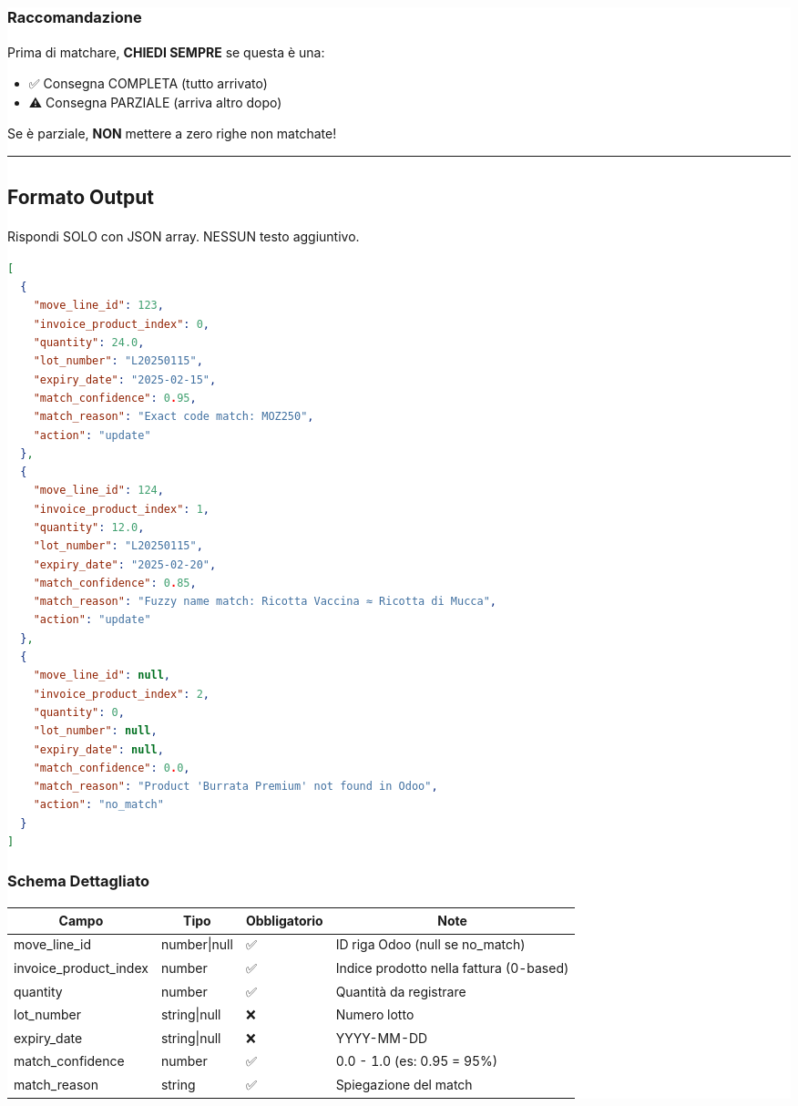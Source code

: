 ### Raccomandazione
Prima di matchare, **CHIEDI SEMPRE** se questa è una:
- ✅ Consegna COMPLETA (tutto arrivato)
- ⚠️ Consegna PARZIALE (arriva altro dopo)

Se è parziale, **NON** mettere a zero righe non matchate!

---

## Formato Output

Rispondi SOLO con JSON array. NESSUN testo aggiuntivo.

```json
[
  {
    "move_line_id": 123,
    "invoice_product_index": 0,
    "quantity": 24.0,
    "lot_number": "L20250115",
    "expiry_date": "2025-02-15",
    "match_confidence": 0.95,
    "match_reason": "Exact code match: MOZ250",
    "action": "update"
  },
  {
    "move_line_id": 124,
    "invoice_product_index": 1,
    "quantity": 12.0,
    "lot_number": "L20250115",
    "expiry_date": "2025-02-20",
    "match_confidence": 0.85,
    "match_reason": "Fuzzy name match: Ricotta Vaccina ≈ Ricotta di Mucca",
    "action": "update"
  },
  {
    "move_line_id": null,
    "invoice_product_index": 2,
    "quantity": 0,
    "lot_number": null,
    "expiry_date": null,
    "match_confidence": 0.0,
    "match_reason": "Product 'Burrata Premium' not found in Odoo",
    "action": "no_match"
  }
]
```

### Schema Dettagliato

| Campo | Tipo | Obbligatorio | Note |
|-------|------|--------------|------|
| move_line_id | number\|null | ✅ | ID riga Odoo (null se no_match) |
| invoice_product_index | number | ✅ | Indice prodotto nella fattura (0-based) |
| quantity | number | ✅ | Quantità da registrare |
| lot_number | string\|null | ❌ | Numero lotto |
| expiry_date | string\|null | ❌ | YYYY-MM-DD |
| match_confidence | number | ✅ | 0.0 - 1.0 (es: 0.95 = 95%) |
| match_reason | string | ✅ | Spiegazione del match |